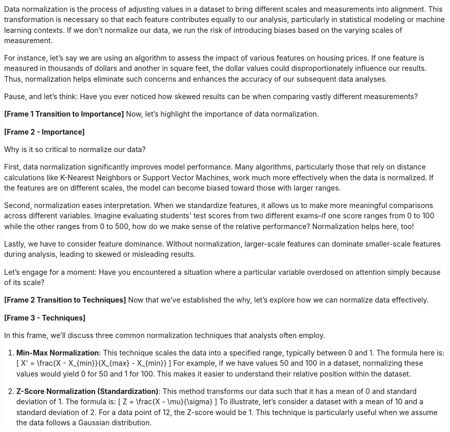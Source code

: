 Data normalization is the process of adjusting values in a dataset to bring different scales and measurements into alignment. This transformation is necessary so that each feature contributes equally to our analysis, particularly in statistical modeling or machine learning contexts. If we don’t normalize our data, we run the risk of introducing biases based on the varying scales of measurement. 

For instance, let’s say we are using an algorithm to assess the impact of various features on housing prices. If one feature is measured in thousands of dollars and another in square feet, the dollar values could disproportionately influence our results. Thus, normalization helps eliminate such concerns and enhances the accuracy of our subsequent data analyses.

Pause, and let’s think: Have you ever noticed how skewed results can be when comparing vastly different measurements? 

**[Frame 1 Transition to Importance]**
Now, let’s highlight the importance of data normalization. 

**[Frame 2 - Importance]**

Why is it so critical to normalize our data?

First, data normalization significantly improves model performance. Many algorithms, particularly those that rely on distance calculations like K-Nearest Neighbors or Support Vector Machines, work much more effectively when the data is normalized. If the features are on different scales, the model can become biased toward those with larger ranges.

Second, normalization eases interpretation. When we standardize features, it allows us to make more meaningful comparisons across different variables. Imagine evaluating students' test scores from two different exams–if one score ranges from 0 to 100 while the other ranges from 0 to 500, how do we make sense of the relative performance? Normalization helps here, too!

Lastly, we have to consider feature dominance. Without normalization, larger-scale features can dominate smaller-scale features during analysis, leading to skewed or misleading results. 

Let’s engage for a moment: Have you encountered a situation where a particular variable overdosed on attention simply because of its scale? 

**[Frame 2 Transition to Techniques]**
Now that we’ve established the why, let’s explore how we can normalize data effectively.

**[Frame 3 - Techniques]**

In this frame, we’ll discuss three common normalization techniques that analysts often employ.

1. **Min-Max Normalization**: This technique scales the data into a specified range, typically between 0 and 1. The formula here is:
   \[
   X' = \frac{X - X_{min}}{X_{max} - X_{min}}
   \]
   For example, if we have values 50 and 100 in a dataset, normalizing these values would yield 0 for 50 and 1 for 100. This makes it easier to understand their relative position within the dataset.

2. **Z-Score Normalization (Standardization)**: This method transforms our data such that it has a mean of 0 and standard deviation of 1. The formula is:
   \[
   Z = \frac{X - \mu}{\sigma}
   \]
   To illustrate, let’s consider a dataset with a mean of 10 and a standard deviation of 2. For a data point of 12, the Z-score would be 1. This technique is particularly useful when we assume the data follows a Gaussian distribution.
